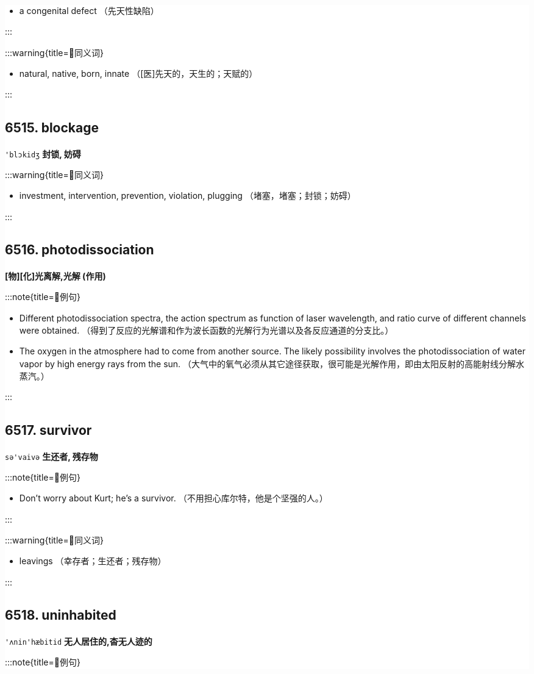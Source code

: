 - a congenital defect （先天性缺陷）

:::

:::warning{title=🤔同义词}

- natural, native, born, innate （[医]先天的，天生的；天赋的）

:::


## 6515. blockage

`'blɔkidʒ`  **封锁, 妨碍**

:::warning{title=🤔同义词}

- investment, intervention, prevention, violation, plugging （堵塞，堵塞；封锁；妨碍）

:::


## 6516. photodissociation

**[物][化]光离解,光解 (作用)**

:::note{title=🎤例句}

- Different photodissociation spectra, the action spectrum as function of laser wavelength, and ratio curve of different channels were obtained. （得到了反应的光解谱和作为波长函数的光解行为光谱以及各反应通道的分支比。）

- The oxygen in the atmosphere had to come from another source. The likely possibility involves the photodissociation of water vapor by high energy rays from the sun. （大气中的氧气必须从其它途径获取，很可能是光解作用，即由太阳反射的高能射线分解水蒸汽。）

:::

## 6517. survivor

`sə'vaivə`  **生还者, 残存物**

:::note{title=🎤例句}

- Don’t worry about Kurt; he’s a survivor. （不用担心库尔特，他是个坚强的人。）

:::

:::warning{title=🤔同义词}

- leavings （幸存者；生还者；残存物）

:::


## 6518. uninhabited

`'ʌnin'hæbitid`  **无人居住的,杳无人迹的**

:::note{title=🎤例句}
